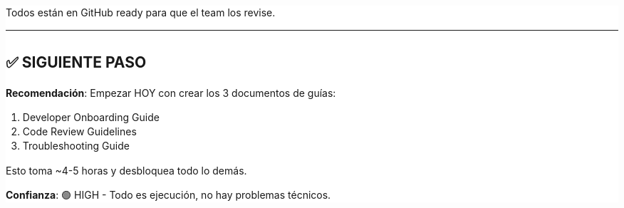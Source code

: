 Todos están en GitHub ready para que el team los revise.

---

## ✅ SIGUIENTE PASO

**Recomendación**: Empezar HOY con crear los 3 documentos de guías:
1. Developer Onboarding Guide
2. Code Review Guidelines
3. Troubleshooting Guide

Esto toma ~4-5 horas y desbloquea todo lo demás.

**Confianza**: 🟢 HIGH - Todo es ejecución, no hay problemas técnicos.

